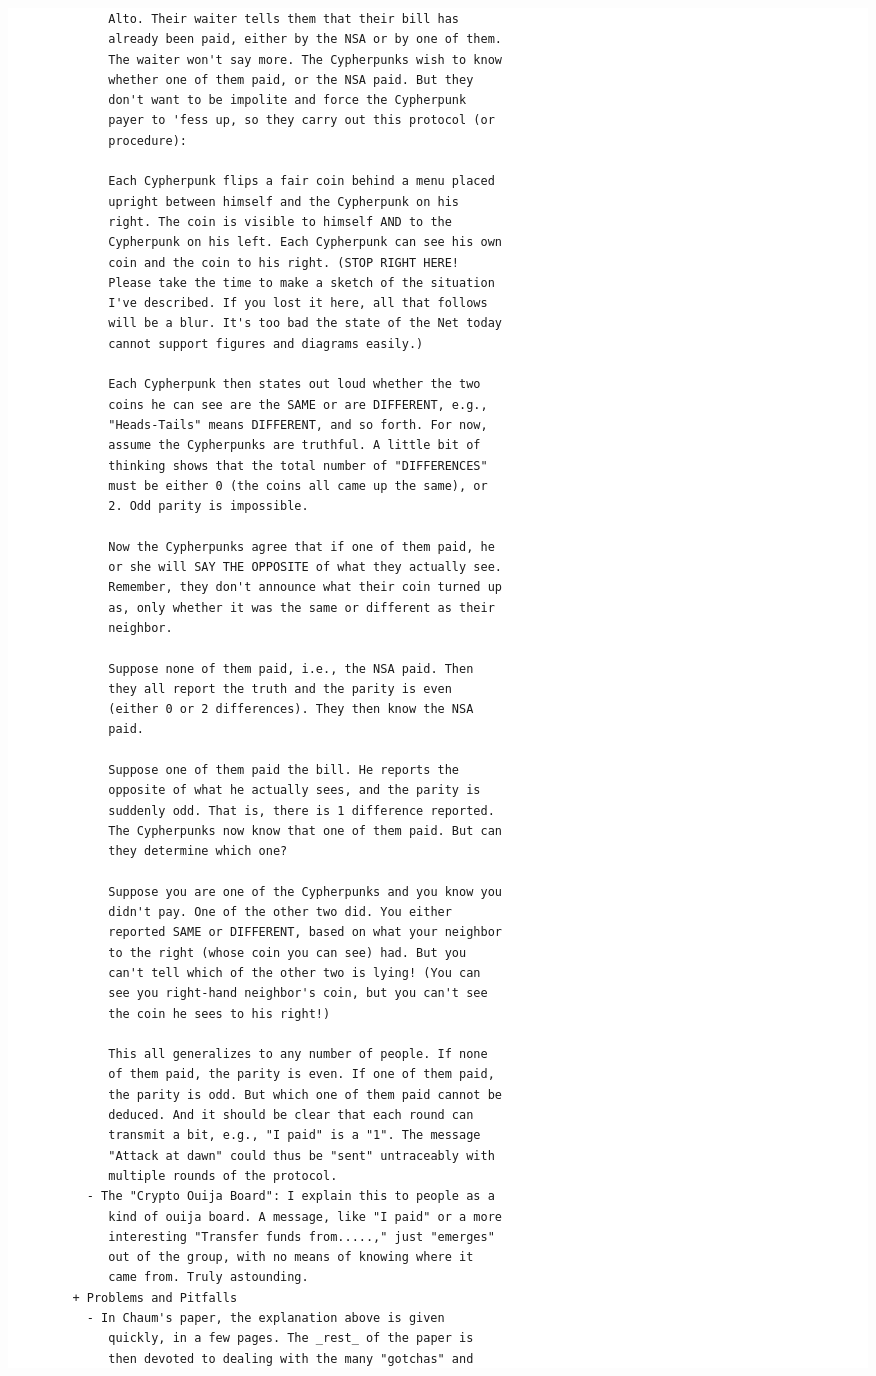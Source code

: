                   Alto. Their waiter tells them that their bill has
                  already been paid, either by the NSA or by one of them.
                  The waiter won't say more. The Cypherpunks wish to know
                  whether one of them paid, or the NSA paid. But they
                  don't want to be impolite and force the Cypherpunk
                  payer to 'fess up, so they carry out this protocol (or
                  procedure):
                  
                  Each Cypherpunk flips a fair coin behind a menu placed
                  upright between himself and the Cypherpunk on his
                  right. The coin is visible to himself AND to the
                  Cypherpunk on his left. Each Cypherpunk can see his own
                  coin and the coin to his right. (STOP RIGHT HERE!
                  Please take the time to make a sketch of the situation
                  I've described. If you lost it here, all that follows
                  will be a blur. It's too bad the state of the Net today
                  cannot support figures and diagrams easily.)
                  
                  Each Cypherpunk then states out loud whether the two
                  coins he can see are the SAME or are DIFFERENT, e.g.,
                  "Heads-Tails" means DIFFERENT, and so forth. For now,
                  assume the Cypherpunks are truthful. A little bit of
                  thinking shows that the total number of "DIFFERENCES"
                  must be either 0 (the coins all came up the same), or
                  2. Odd parity is impossible.
                  
                  Now the Cypherpunks agree that if one of them paid, he
                  or she will SAY THE OPPOSITE of what they actually see.
                  Remember, they don't announce what their coin turned up
                  as, only whether it was the same or different as their
                  neighbor.
                  
                  Suppose none of them paid, i.e., the NSA paid. Then
                  they all report the truth and the parity is even
                  (either 0 or 2 differences). They then know the NSA
                  paid.
                  
                  Suppose one of them paid the bill. He reports the
                  opposite of what he actually sees, and the parity is
                  suddenly odd. That is, there is 1 difference reported.
                  The Cypherpunks now know that one of them paid. But can
                  they determine which one?
                  
                  Suppose you are one of the Cypherpunks and you know you
                  didn't pay. One of the other two did. You either
                  reported SAME or DIFFERENT, based on what your neighbor
                  to the right (whose coin you can see) had. But you
                  can't tell which of the other two is lying! (You can
                  see you right-hand neighbor's coin, but you can't see
                  the coin he sees to his right!)
                  
                  This all generalizes to any number of people. If none
                  of them paid, the parity is even. If one of them paid,
                  the parity is odd. But which one of them paid cannot be
                  deduced. And it should be clear that each round can
                  transmit a bit, e.g., "I paid" is a "1". The message
                  "Attack at dawn" could thus be "sent" untraceably with
                  multiple rounds of the protocol.
               - The "Crypto Ouija Board": I explain this to people as a
                  kind of ouija board. A message, like "I paid" or a more
                  interesting "Transfer funds from.....," just "emerges"
                  out of the group, with no means of knowing where it
                  came from. Truly astounding.
             + Problems and Pitfalls
               - In Chaum's paper, the explanation above is given
                  quickly, in a few pages. The _rest_ of the paper is
                  then devoted to dealing with the many "gotchas" and